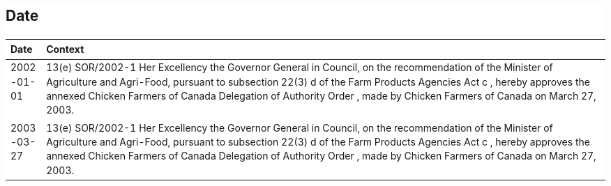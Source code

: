 
## Date
| Date       | Context                                                                                                                                                                                                                                                                                                                                                 |
|:-----------|:--------------------------------------------------------------------------------------------------------------------------------------------------------------------------------------------------------------------------------------------------------------------------------------------------------------------------------------------------------|
| 2002-01-01 | 13(e) SOR/2002-1 Her Excellency the Governor General in Council, on the recommendation of the Minister of Agriculture and Agri-Food, pursuant to subsection 22(3) d  of the  Farm Products Agencies Act c , hereby approves the annexed  Chicken Farmers of Canada Delegation of Authority Order , made by Chicken Farmers of Canada on March 27, 2003. |
| 2003-03-27 | 13(e) SOR/2002-1 Her Excellency the Governor General in Council, on the recommendation of the Minister of Agriculture and Agri-Food, pursuant to subsection 22(3) d  of the  Farm Products Agencies Act c , hereby approves the annexed  Chicken Farmers of Canada Delegation of Authority Order , made by Chicken Farmers of Canada on March 27, 2003. |


